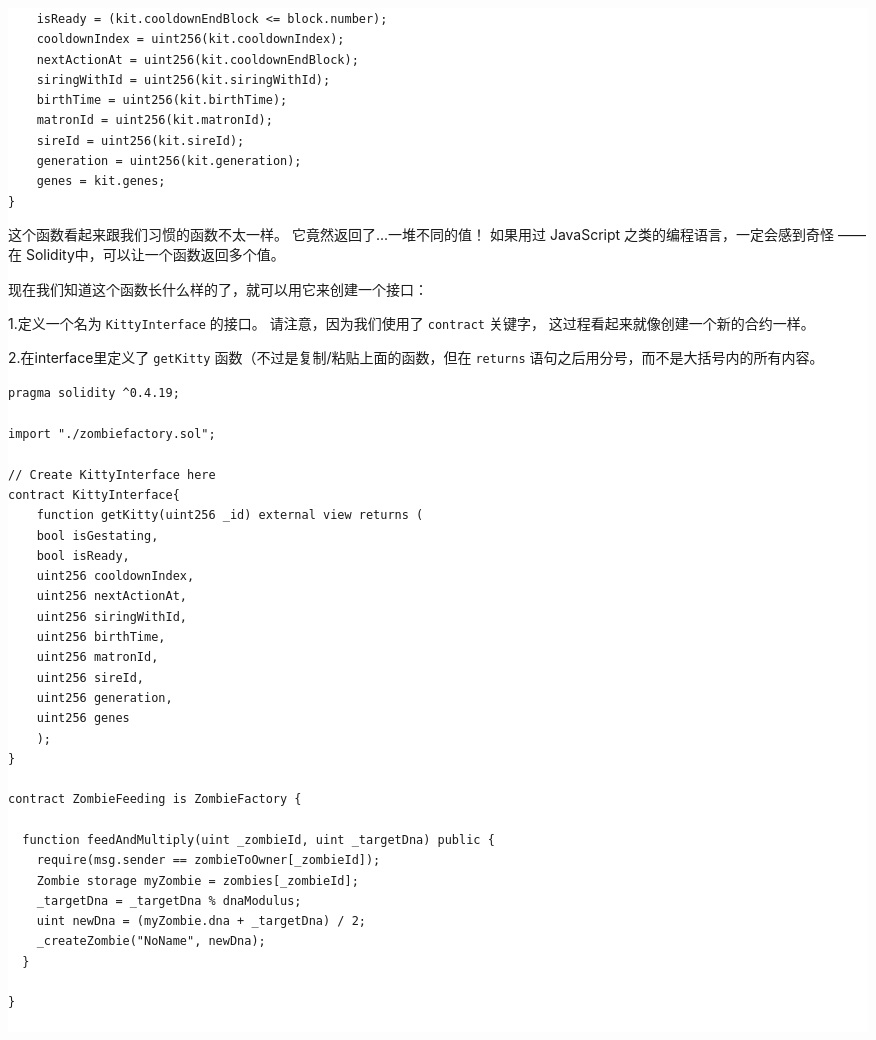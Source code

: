 ```
    isReady = (kit.cooldownEndBlock <= block.number);
    cooldownIndex = uint256(kit.cooldownIndex);
    nextActionAt = uint256(kit.cooldownEndBlock);
    siringWithId = uint256(kit.siringWithId);
    birthTime = uint256(kit.birthTime);
    matronId = uint256(kit.matronId);
    sireId = uint256(kit.sireId);
    generation = uint256(kit.generation);
    genes = kit.genes;
}
```

这个函数看起来跟我们习惯的函数不太一样。 它竟然返回了...一堆不同的值！ 如果用过 JavaScript 之类的编程语言，一定会感到奇怪 —— 在 Solidity中，可以让一个函数返回多个值。

现在我们知道这个函数长什么样的了，就可以用它来创建一个接口：

1.定义一个名为 `KittyInterface` 的接口。 请注意，因为我们使用了 `contract` 关键字， 这过程看起来就像创建一个新的合约一样。

2.在interface里定义了 `getKitty` 函数（不过是复制/粘贴上面的函数，但在 `returns` 语句之后用分号，而不是大括号内的所有内容。

```
pragma solidity ^0.4.19;
​
import "./zombiefactory.sol";
​
// Create KittyInterface here
contract KittyInterface{
    function getKitty(uint256 _id) external view returns (
    bool isGestating,
    bool isReady,
    uint256 cooldownIndex,
    uint256 nextActionAt,
    uint256 siringWithId,
    uint256 birthTime,
    uint256 matronId,
    uint256 sireId,
    uint256 generation,
    uint256 genes
    );
}
​
contract ZombieFeeding is ZombieFactory {
​
  function feedAndMultiply(uint _zombieId, uint _targetDna) public {
    require(msg.sender == zombieToOwner[_zombieId]);
    Zombie storage myZombie = zombies[_zombieId];
    _targetDna = _targetDna % dnaModulus;
    uint newDna = (myZombie.dna + _targetDna) / 2;
    _createZombie("NoName", newDna);
  }
​
}
​
```
